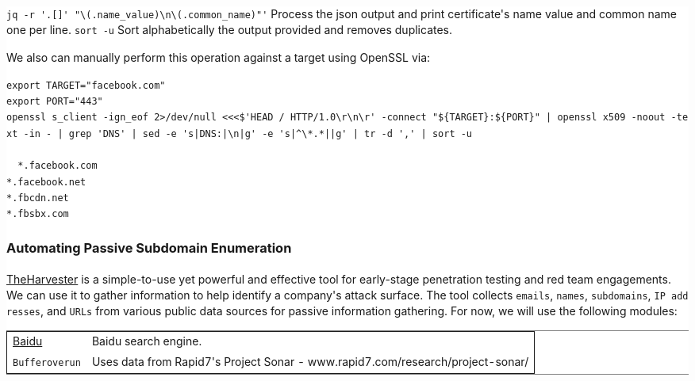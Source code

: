 
<tr>
<td class="org-left"><code>jq -r '.[]' "\(.name_value)\n\(.common_name)"'</code></td>
<td class="org-left">Process the json output and print certificate's name value and common name one per line.</td>
</tr>


<tr>
<td class="org-left"><code>sort -u</code></td>
<td class="org-left">Sort alphabetically the output provided and removes duplicates.</td>
</tr>
</tbody>
</table>

We also can manually perform this operation against a target using OpenSSL via:

    export TARGET="facebook.com"
    export PORT="443"
    openssl s_client -ign_eof 2>/dev/null <<<$'HEAD / HTTP/1.0\r\n\r' -connect "${TARGET}:${PORT}" | openssl x509 -noout -text -in - | grep 'DNS' | sed -e 's|DNS:|\n|g' -e 's|^\*.*||g' | tr -d ',' | sort -u
    
      *.facebook.com
    *.facebook.net
    *.fbcdn.net
    *.fbsbx.com


<a id="org56e9529"></a>

### Automating Passive Subdomain Enumeration

[TheHarvester](https://github.com/laramies/theHarvester) is a simple-to-use yet powerful and effective tool for early-stage penetration testing and red team engagements. We can use it to gather information to help identify a company's attack surface. The tool collects `emails`, `names`, `subdomains`, `IP addresses`, and `URLs` from various public data sources for passive information gathering. For now, we will use the following modules:

<table border="2" cellspacing="0" cellpadding="6" rules="groups" frame="hsides">


<colgroup>
<col  class="org-left" />

<col  class="org-left" />
</colgroup>
<tbody>
<tr>
<td class="org-left"><a href="http://www.baidu.com/">Baidu</a></td>
<td class="org-left">Baidu search engine.</td>
</tr>


<tr>
<td class="org-left"><code>Bufferoverun</code></td>
<td class="org-left">Uses data from Rapid7's Project Sonar - www.rapid7.com/research/project-sonar/</td>
</tr>
